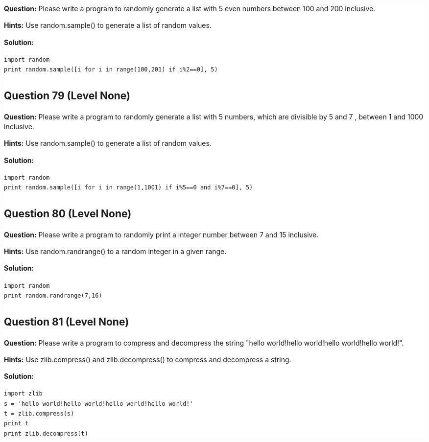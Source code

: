 **Question:**
Please write a program to randomly generate a list with 5 even numbers between 100 and 200 inclusive.

**Hints:**
Use random.sample() to generate a list of random values.

**Solution:**
```
import random
print random.sample([i for i in range(100,201) if i%2==0], 5)
```

## Question 79 (Level None)

**Question:**
Please write a program to randomly generate a list with 5 numbers, which are divisible by 5 and 7 , between 1 and 1000 inclusive.

**Hints:**
Use random.sample() to generate a list of random values.

**Solution:**
```
import random
print random.sample([i for i in range(1,1001) if i%5==0 and i%7==0], 5)
```

## Question 80 (Level None)

**Question:**
Please write a program to randomly print a integer number between 7 and 15 inclusive.

**Hints:**
Use random.randrange() to a random integer in a given range.

**Solution:**
```
import random
print random.randrange(7,16)
```

## Question 81 (Level None)

**Question:**
Please write a program to compress and decompress the string "hello world!hello world!hello world!hello world!".

**Hints:**
Use zlib.compress() and zlib.decompress() to compress and decompress a string.

**Solution:**
```
import zlib
s = 'hello world!hello world!hello world!hello world!'
t = zlib.compress(s)
print t
print zlib.decompress(t)
```
